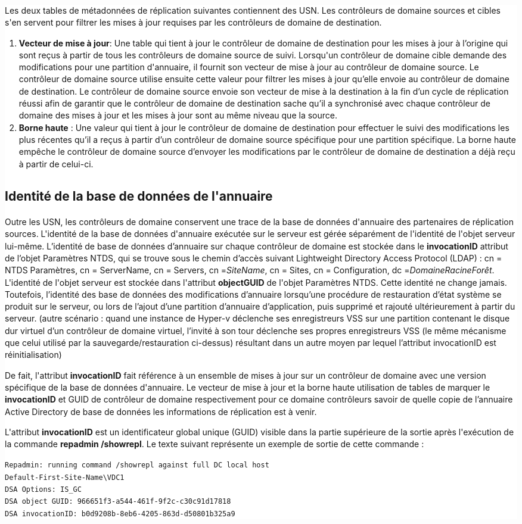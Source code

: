 Les deux tables de métadonnées de réplication suivantes contiennent des USN. Les contrôleurs de domaine sources et cibles s'en servent pour filtrer les mises à jour requises par les contrôleurs de domaine de destination.

1. **Vecteur de mise à jour**: Une table qui tient à jour le contrôleur de domaine de destination pour les mises à jour à l’origine qui sont reçus à partir de tous les contrôleurs de domaine source de suivi. Lorsqu'un contrôleur de domaine cible demande des modifications pour une partition d'annuaire, il fournit son vecteur de mise à jour au contrôleur de domaine source. Le contrôleur de domaine source utilise ensuite cette valeur pour filtrer les mises à jour qu’elle envoie au contrôleur de domaine de destination. Le contrôleur de domaine source envoie son vecteur de mise à la destination à la fin d’un cycle de réplication réussi afin de garantir que le contrôleur de domaine de destination sache qu’il a synchronisé avec chaque contrôleur de domaine des mises à jour et les mises à jour sont au même niveau que la source.  
2. **Borne haute** : Une valeur qui tient à jour le contrôleur de domaine de destination pour effectuer le suivi des modifications les plus récentes qu’il a reçus à partir d’un contrôleur de domaine source spécifique pour une partition spécifique. La borne haute empêche le contrôleur de domaine source d’envoyer les modifications par le contrôleur de domaine de destination a déjà reçu à partir de celui-ci.  

## <a name="directory-database-identity"></a>Identité de la base de données de l'annuaire

Outre les USN, les contrôleurs de domaine conservent une trace de la base de données d'annuaire des partenaires de réplication sources. L'identité de la base de données d'annuaire exécutée sur le serveur est gérée séparément de l'identité de l'objet serveur lui-même. L’identité de base de données d’annuaire sur chaque contrôleur de domaine est stockée dans le **invocationID** attribut de l’objet Paramètres NTDS, qui se trouve sous le chemin d’accès suivant Lightweight Directory Access Protocol (LDAP) : cn = NTDS Paramètres, cn = ServerName, cn = Servers, cn =*SiteName*, cn = Sites, cn = Configuration, dc =*DomaineRacineForêt*. L'identité de l'objet serveur est stockée dans l'attribut **objectGUID** de l'objet Paramètres NTDS. Cette identité ne change jamais. Toutefois, l’identité des base de données des modifications d’annuaire lorsqu’une procédure de restauration d’état système se produit sur le serveur, ou lors de l’ajout d’une partition d’annuaire d’application, puis supprimé et rajouté ultérieurement à partir du serveur. (autre scénario : quand une instance de Hyper-v déclenche ses enregistreurs VSS sur une partition contenant le disque dur virtuel d’un contrôleur de domaine virtuel, l’invité à son tour déclenche ses propres enregistreurs VSS (le même mécanisme que celui utilisé par la sauvegarde/restauration ci-dessus) résultant dans un autre moyen par lequel l’attribut invocationID est réinitialisation)

De fait, l'attribut **invocationID** fait référence à un ensemble de mises à jour sur un contrôleur de domaine avec une version spécifique de la base de données d'annuaire. Le vecteur de mise à jour et la borne haute utilisation de tables de marquer le **invocationID** et GUID de contrôleur de domaine respectivement pour ce domaine contrôleurs savoir de quelle copie de l’annuaire Active Directory de base de données les informations de réplication est à venir.

L'attribut **invocationID** est un identificateur global unique (GUID) visible dans la partie supérieure de la sortie après l'exécution de la commande **repadmin /showrepl**. Le texte suivant représente un exemple de sortie de cette commande :

   ```
   Repadmin: running command /showrepl against full DC local host
   Default-First-Site-Name\VDC1
   DSA Options: IS_GC
   DSA object GUID: 966651f3-a544-461f-9f2c-c30c91d17818
   DSA invocationID: b0d9208b-8eb6-4205-863d-d50801b325a9
   ```
